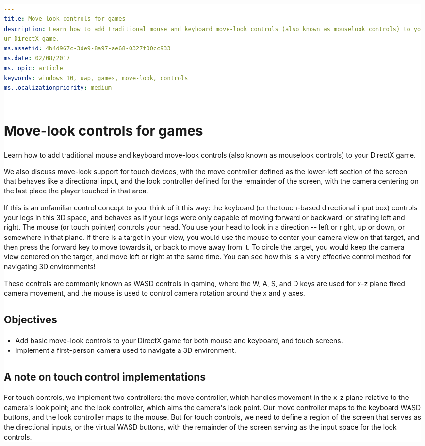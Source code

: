 ```yaml
---
title: Move-look controls for games
description: Learn how to add traditional mouse and keyboard move-look controls (also known as mouselook controls) to your DirectX game.
ms.assetid: 4b4d967c-3de9-8a97-ae68-0327f00cc933
ms.date: 02/08/2017
ms.topic: article
keywords: windows 10, uwp, games, move-look, controls
ms.localizationpriority: medium
---
```

# <span id="dev_gaming.tutorial__adding_move-look_controls_to_your_directx_game"></span>Move-look controls for games



Learn how to add traditional mouse and keyboard move-look controls (also known as mouselook controls) to your DirectX game.

We also discuss move-look support for touch devices, with the move controller defined as the lower-left section of the screen that behaves like a directional input, and the look controller defined for the remainder of the screen, with the camera centering on the last place the player touched in that area.

If this is an unfamiliar control concept to you, think of it this way: the keyboard (or the touch-based directional input box) controls your legs in this 3D space, and behaves as if your legs were only capable of moving forward or backward, or strafing left and right. The mouse (or touch pointer) controls your head. You use your head to look in a direction -- left or right, up or down, or somewhere in that plane. If there is a target in your view, you would use the mouse to center your camera view on that target, and then press the forward key to move towards it, or back to move away from it. To circle the target, you would keep the camera view centered on the target, and move left or right at the same time. You can see how this is a very effective control method for navigating 3D environments!

These controls are commonly known as WASD controls in gaming, where the W, A, S, and D keys are used for x-z plane fixed camera movement, and the mouse is used to control camera rotation around the x and y axes.

## Objectives


-   Add basic move-look controls to your DirectX game for both mouse and keyboard, and touch screens.
-   Implement a first-person camera used to navigate a 3D environment.

## A note on touch control implementations


For touch controls, we implement two controllers: the move controller, which handles movement in the x-z plane relative to the camera's look point; and the look controller, which aims the camera's look point. Our move controller maps to the keyboard WASD buttons, and the look controller maps to the mouse. But for touch controls, we need to define a region of the screen that serves as the directional inputs, or the virtual WASD buttons, with the remainder of the screen serving as the input space for the look controls.
